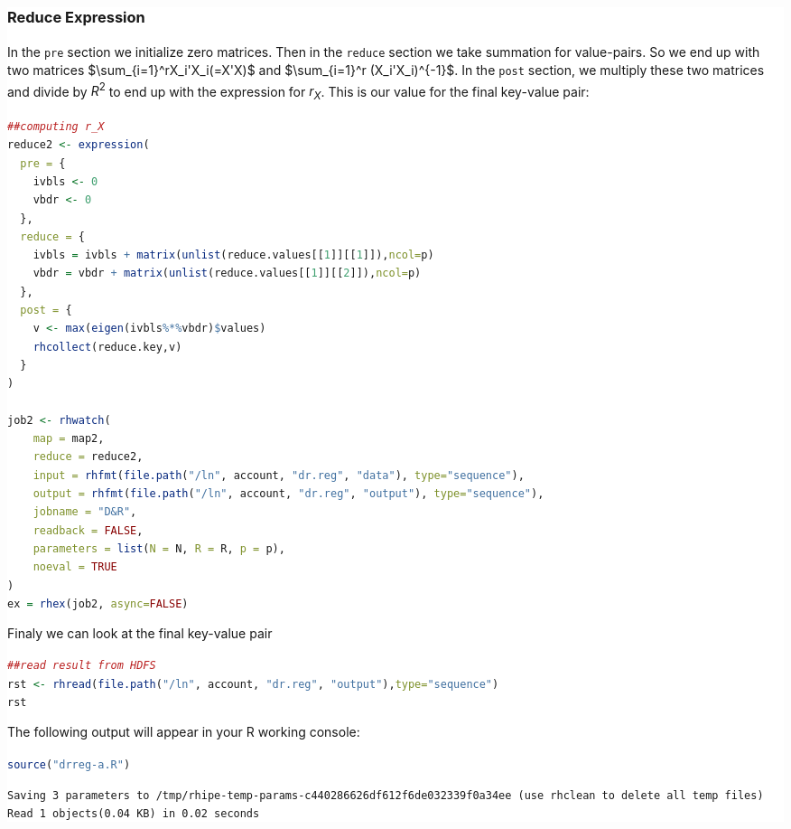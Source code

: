 ### Reduce Expression ###

In the `pre` section we initialize zero matrices. Then in the `reduce` section we take summation 
for value-pairs. So we end up with two matrices $\sum_{i=1}^rX_i'X_i(=X'X)$ and $\sum_{i=1}^r (X_i'X_i)^{-1}$.
In the `post` section, we multiply these two matrices and divide by $R^2$ to end up with the 
expression for $r_X$. This is our value for the final key-value pair:


```r
##computing r_X
reduce2 <- expression(
  pre = {
    ivbls <- 0
    vbdr <- 0
  },
  reduce = {
    ivbls = ivbls + matrix(unlist(reduce.values[[1]][[1]]),ncol=p)
    vbdr = vbdr + matrix(unlist(reduce.values[[1]][[2]]),ncol=p)
  },
  post = {
    v <- max(eigen(ivbls%*%vbdr)$values)
    rhcollect(reduce.key,v)
  }
)

job2 <- rhwatch(
    map = map2,
    reduce = reduce2,
    input = rhfmt(file.path("/ln", account, "dr.reg", "data"), type="sequence"),
    output = rhfmt(file.path("/ln", account, "dr.reg", "output"), type="sequence"),
    jobname = "D&R",
    readback = FALSE,
    parameters = list(N = N, R = R, p = p),
    noeval = TRUE
)
ex = rhex(job2, async=FALSE)
```


Finaly we can look at the final key-value pair

```r
##read result from HDFS
rst <- rhread(file.path("/ln", account, "dr.reg", "output"),type="sequence")
rst
```

The following output will appear in your R working console:


```r
source("drreg-a.R")
```

```
Saving 3 parameters to /tmp/rhipe-temp-params-c440286626df612f6de032339f0a34ee (use rhclean to delete all temp files)
Read 1 objects(0.04 KB) in 0.02 seconds
```
